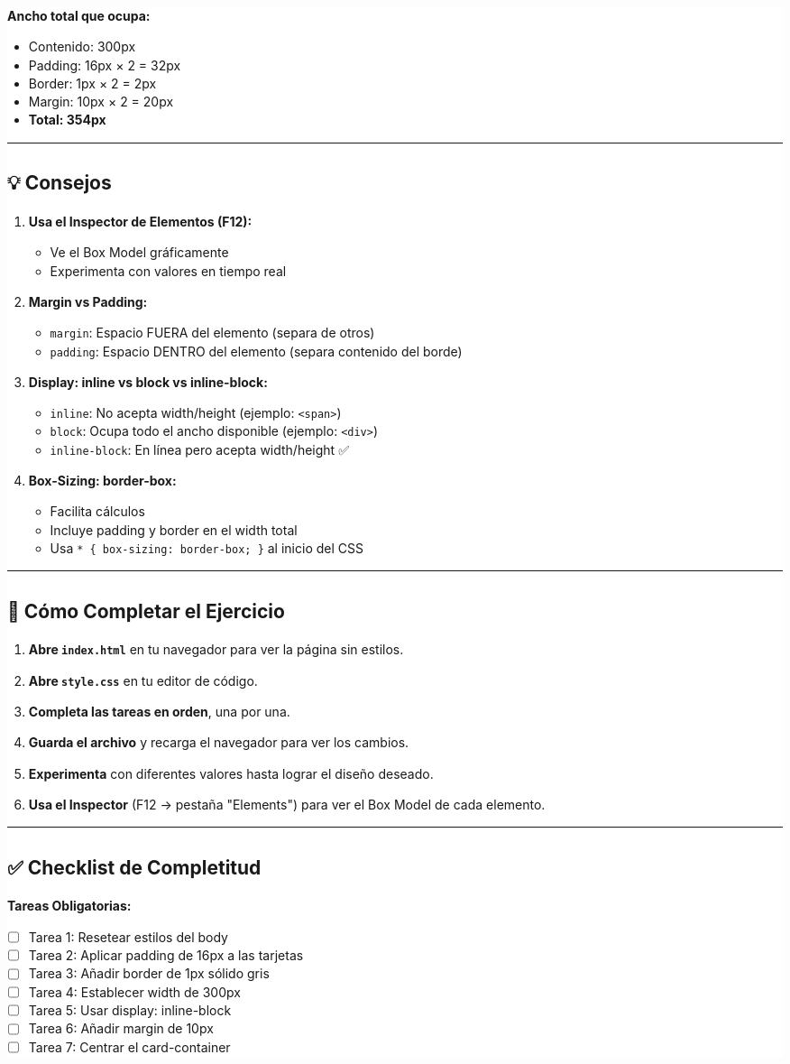 **Ancho total que ocupa:**

- Contenido: 300px
- Padding: 16px × 2 = 32px
- Border: 1px × 2 = 2px
- Margin: 10px × 2 = 20px
- **Total: 354px**

---

## 💡 Consejos

1. **Usa el Inspector de Elementos (F12):**

   - Ve el Box Model gráficamente
   - Experimenta con valores en tiempo real

2. **Margin vs Padding:**

   - `margin`: Espacio FUERA del elemento (separa de otros)
   - `padding`: Espacio DENTRO del elemento (separa contenido del borde)

3. **Display: inline vs block vs inline-block:**

   - `inline`: No acepta width/height (ejemplo: `<span>`)
   - `block`: Ocupa todo el ancho disponible (ejemplo: `<div>`)
   - `inline-block`: En línea pero acepta width/height ✅

4. **Box-Sizing: border-box:**
   - Facilita cálculos
   - Incluye padding y border en el width total
   - Usa `* { box-sizing: border-box; }` al inicio del CSS

---

## 🚀 Cómo Completar el Ejercicio

1. **Abre `index.html`** en tu navegador para ver la página sin estilos.

2. **Abre `style.css`** en tu editor de código.

3. **Completa las tareas en orden**, una por una.

4. **Guarda el archivo** y recarga el navegador para ver los cambios.

5. **Experimenta** con diferentes valores hasta lograr el diseño deseado.

6. **Usa el Inspector** (F12 → pestaña "Elements") para ver el Box Model de cada elemento.

---

## ✅ Checklist de Completitud

**Tareas Obligatorias:**

- [ ] Tarea 1: Resetear estilos del body
- [ ] Tarea 2: Aplicar padding de 16px a las tarjetas
- [ ] Tarea 3: Añadir border de 1px sólido gris
- [ ] Tarea 4: Establecer width de 300px
- [ ] Tarea 5: Usar display: inline-block
- [ ] Tarea 6: Añadir margin de 10px
- [ ] Tarea 7: Centrar el card-container
